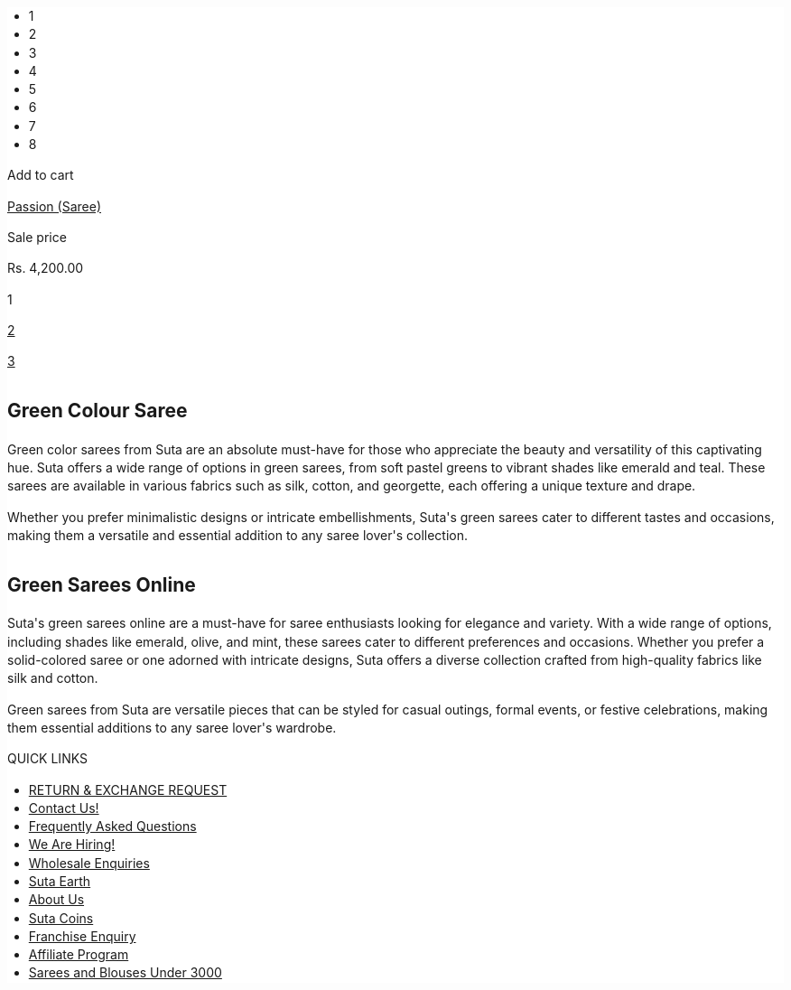 [](/products/passion-saree)

[](/products/passion-saree)

[](/products/passion-saree)

[](/products/passion-saree)

- 1
- 2
- 3
- 4
- 5
- 6
- 7
- 8

Add to cart

[Passion (Saree)](/products/passion-saree)

Sale price

Rs. 4,200.00

1

[2](/collections/green-sarees?page=2)

[3](/collections/green-sarees?page=3)

[](/collections/green-sarees?page=2)

## Green Colour Saree

Green color sarees from Suta are an absolute must-have for those who appreciate the beauty and versatility of this captivating hue. Suta offers a wide range of options in green sarees, from soft pastel greens to vibrant shades like emerald and teal. These sarees are available in various fabrics such as silk, cotton, and georgette, each offering a unique texture and drape.

Whether you prefer minimalistic designs or intricate embellishments, Suta's green sarees cater to different tastes and occasions, making them a versatile and essential addition to any saree lover's collection.

## Green Sarees Online

Suta's green sarees online are a must-have for saree enthusiasts looking for elegance and variety. With a wide range of options, including shades like emerald, olive, and mint, these sarees cater to different preferences and occasions. Whether you prefer a solid-colored saree or one adorned with intricate designs, Suta offers a diverse collection crafted from high-quality fabrics like silk and cotton.

Green sarees from Suta are versatile pieces that can be styled for casual outings, formal events, or festive celebrations, making them essential additions to any saree lover's wardrobe.

QUICK LINKS

- [RETURN & EXCHANGE REQUEST](https://returns.logisy.tech/returns?encipherencode=gAAAAABmqgoG094iulwZ8_TlTqnHHURrEOCpQM9fOY0DHFMneC0g0Ng97g3Tb4PpOSzzw2cjQbE1ugmyPNIjuBKFpbafQL0AZQ==)
- [Contact Us!](/pages/contact-us)
- [Frequently Asked Questions](/pages/frequently-asked-questions)
- [We Are Hiring!](/pages/we-are-hiring)
- [Wholesale Enquiries](https://forms.office.com/r/HxUepMn2v2)
- [Suta Earth](/pages/suta-earth)
- [About Us](/pages/about-us)
- [Suta Coins](#smile-home)
- [Franchise Enquiry](/pages/suta-franchise-enquiry)
- [Affiliate Program](https://store.admitad.com/in/webmaster/offers/29167/landing/?ref=4kbgie72oj594a1aa981)
- [Sarees and Blouses Under 3000](https://suta.in/collections/sarees-and-blouse-under-3000)